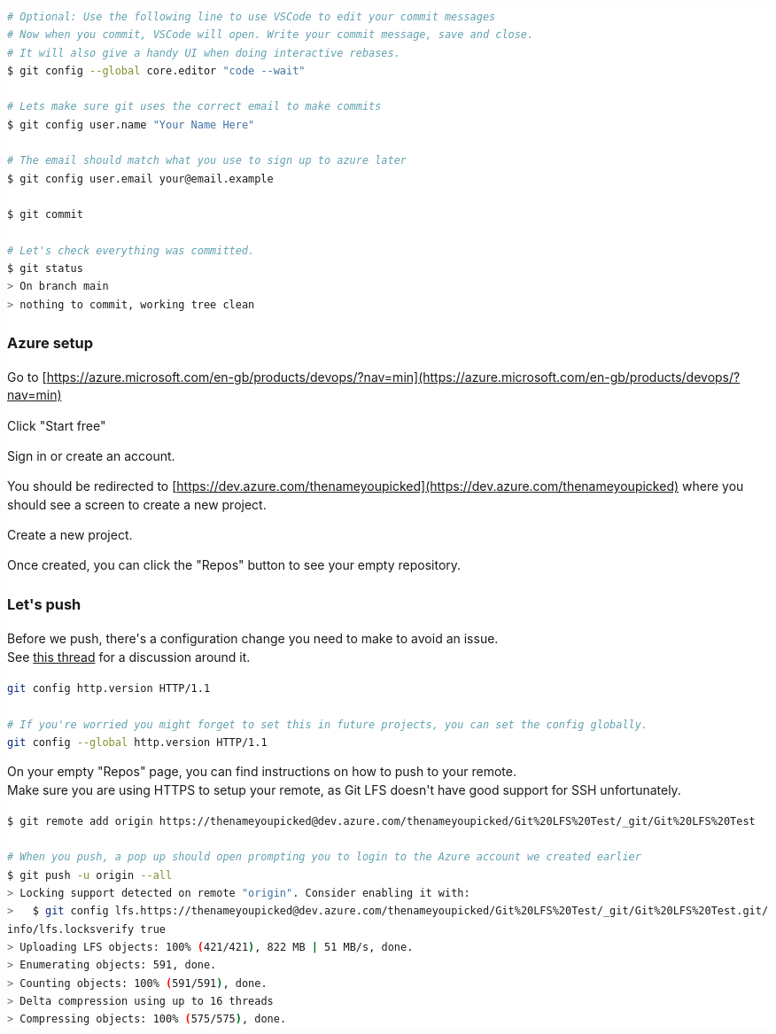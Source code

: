 ```sh
# Optional: Use the following line to use VSCode to edit your commit messages
# Now when you commit, VSCode will open. Write your commit message, save and close.
# It will also give a handy UI when doing interactive rebases.
$ git config --global core.editor "code --wait"

# Lets make sure git uses the correct email to make commits
$ git config user.name "Your Name Here"

# The email should match what you use to sign up to azure later
$ git config user.email your@email.example

$ git commit

# Let's check everything was committed.
$ git status
> On branch main
> nothing to commit, working tree clean
```

### Azure setup

Go to [https://azure.microsoft.com/en-gb/products/devops/?nav=min](https://azure.microsoft.com/en-gb/products/devops/?nav=min)  

Click "Start free"  

Sign in or create an account.  

You should be redirected to [https://dev.azure.com/thenameyoupicked](https://dev.azure.com/thenameyoupicked) where you should see 
a screen to create a new project.  

Create a new project.  

Once created, you can click the "Repos" button to see your empty repository.

### Let's push

Before we push, there's a configuration change you need to make to avoid an issue.  
See [this thread](https://github.com/git-lfs/git-lfs/issues/4655) for a discussion around it.

```sh
git config http.version HTTP/1.1

# If you're worried you might forget to set this in future projects, you can set the config globally.
git config --global http.version HTTP/1.1
```

On your empty "Repos" page, you can find instructions on how to push to your remote.  
Make sure you are using HTTPS to setup your remote, as Git LFS doesn't have good support for SSH unfortunately.  

```sh
$ git remote add origin https://thenameyoupicked@dev.azure.com/thenameyoupicked/Git%20LFS%20Test/_git/Git%20LFS%20Test

# When you push, a pop up should open prompting you to login to the Azure account we created earlier
$ git push -u origin --all
> Locking support detected on remote "origin". Consider enabling it with:
>   $ git config lfs.https://thenameyoupicked@dev.azure.com/thenameyoupicked/Git%20LFS%20Test/_git/Git%20LFS%20Test.git/info/lfs.locksverify true
> Uploading LFS objects: 100% (421/421), 822 MB | 51 MB/s, done.
> Enumerating objects: 591, done.
> Counting objects: 100% (591/591), done.
> Delta compression using up to 16 threads
> Compressing objects: 100% (575/575), done.
```